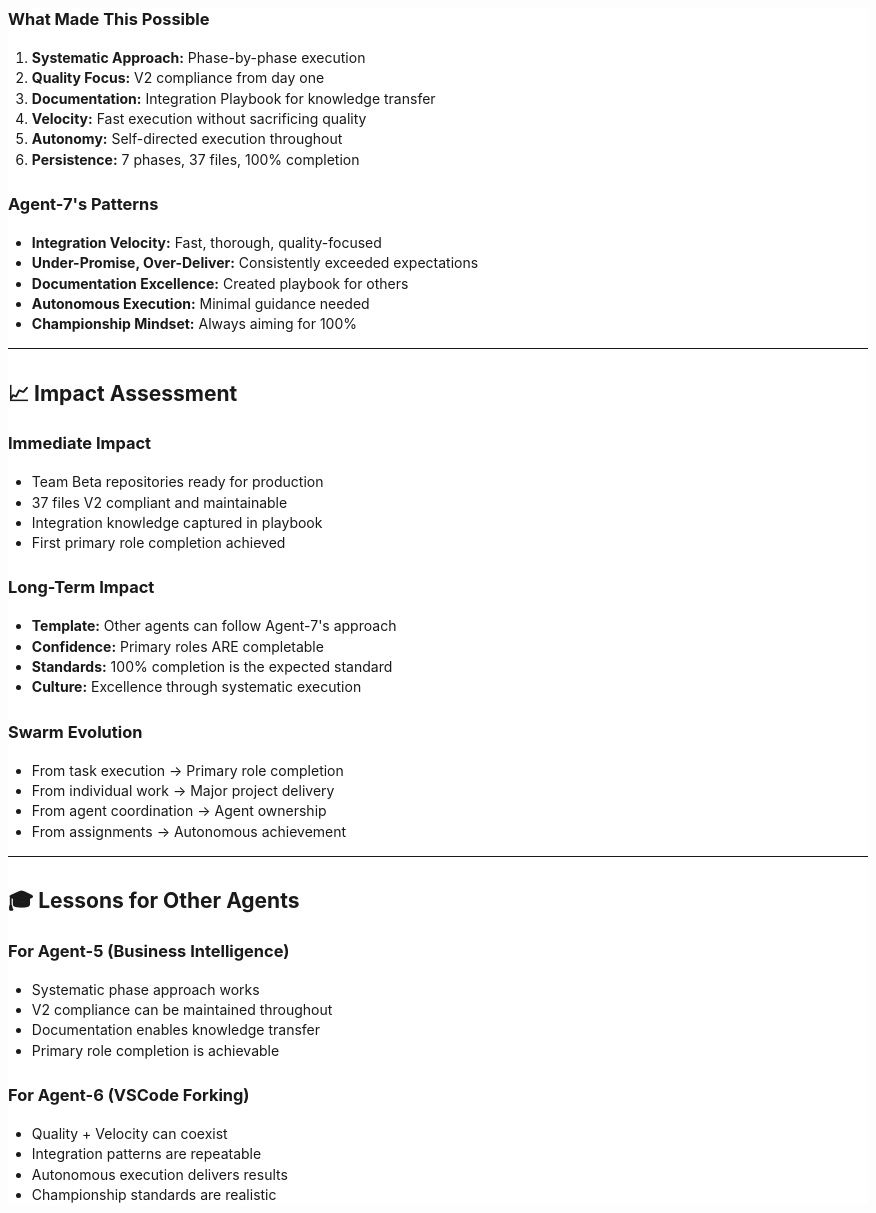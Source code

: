 ### What Made This Possible
1. **Systematic Approach:** Phase-by-phase execution
2. **Quality Focus:** V2 compliance from day one
3. **Documentation:** Integration Playbook for knowledge transfer
4. **Velocity:** Fast execution without sacrificing quality
5. **Autonomy:** Self-directed execution throughout
6. **Persistence:** 7 phases, 37 files, 100% completion

### Agent-7's Patterns
- **Integration Velocity:** Fast, thorough, quality-focused
- **Under-Promise, Over-Deliver:** Consistently exceeded expectations
- **Documentation Excellence:** Created playbook for others
- **Autonomous Execution:** Minimal guidance needed
- **Championship Mindset:** Always aiming for 100%

---

## 📈 Impact Assessment

### Immediate Impact
- Team Beta repositories ready for production
- 37 files V2 compliant and maintainable
- Integration knowledge captured in playbook
- First primary role completion achieved

### Long-Term Impact
- **Template:** Other agents can follow Agent-7's approach
- **Confidence:** Primary roles ARE completable
- **Standards:** 100% completion is the expected standard
- **Culture:** Excellence through systematic execution

### Swarm Evolution
- From task execution → Primary role completion
- From individual work → Major project delivery
- From agent coordination → Agent ownership
- From assignments → Autonomous achievement

---

## 🎓 Lessons for Other Agents

### For Agent-5 (Business Intelligence)
- Systematic phase approach works
- V2 compliance can be maintained throughout
- Documentation enables knowledge transfer
- Primary role completion is achievable

### For Agent-6 (VSCode Forking)
- Quality + Velocity can coexist
- Integration patterns are repeatable
- Autonomous execution delivers results
- Championship standards are realistic
